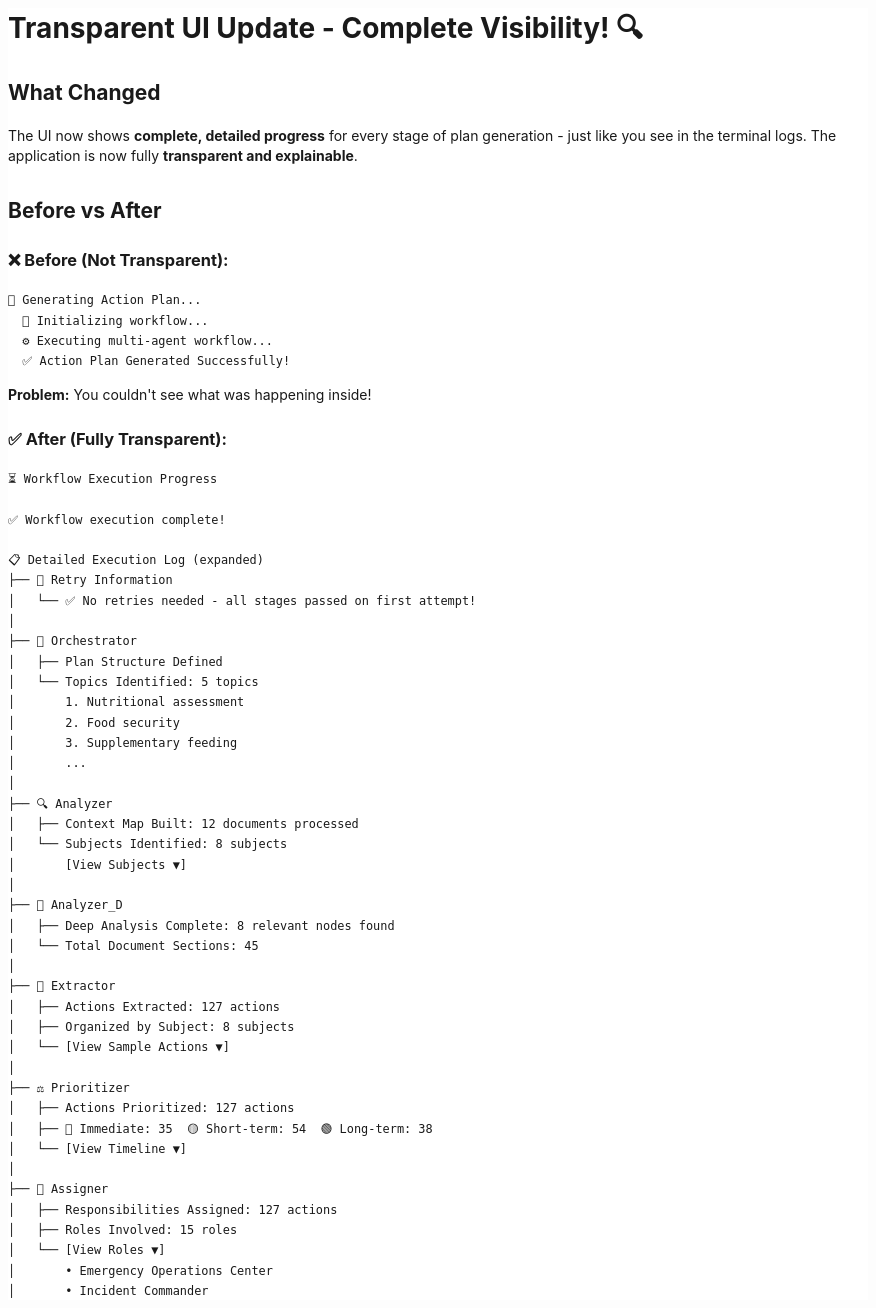 # Transparent UI Update - Complete Visibility! 🔍

## What Changed

The UI now shows **complete, detailed progress** for every stage of plan generation - just like you see in the terminal logs. The application is now fully **transparent and explainable**.

## Before vs After

### ❌ Before (Not Transparent):
```
🔄 Generating Action Plan...
  📝 Initializing workflow...
  ⚙️ Executing multi-agent workflow...
  ✅ Action Plan Generated Successfully!
```

**Problem:** You couldn't see what was happening inside!

### ✅ After (Fully Transparent):
```
⏳ Workflow Execution Progress

✅ Workflow execution complete!

📋 Detailed Execution Log (expanded)
├── 🔄 Retry Information
│   └── ✅ No retries needed - all stages passed on first attempt!
│
├── 🎯 Orchestrator
│   ├── Plan Structure Defined
│   └── Topics Identified: 5 topics
│       1. Nutritional assessment
│       2. Food security
│       3. Supplementary feeding
│       ...
│
├── 🔍 Analyzer
│   ├── Context Map Built: 12 documents processed
│   └── Subjects Identified: 8 subjects
│       [View Subjects ▼]
│
├── 🔬 Analyzer_D
│   ├── Deep Analysis Complete: 8 relevant nodes found
│   └── Total Document Sections: 45
│
├── 📑 Extractor
│   ├── Actions Extracted: 127 actions
│   ├── Organized by Subject: 8 subjects
│   └── [View Sample Actions ▼]
│
├── ⚖️ Prioritizer
│   ├── Actions Prioritized: 127 actions
│   ├── 🔴 Immediate: 35  🟡 Short-term: 54  🟢 Long-term: 38
│   └── [View Timeline ▼]
│
├── 👥 Assigner
│   ├── Responsibilities Assigned: 127 actions
│   ├── Roles Involved: 15 roles
│   └── [View Roles ▼]
│       • Emergency Operations Center
│       • Incident Commander
```